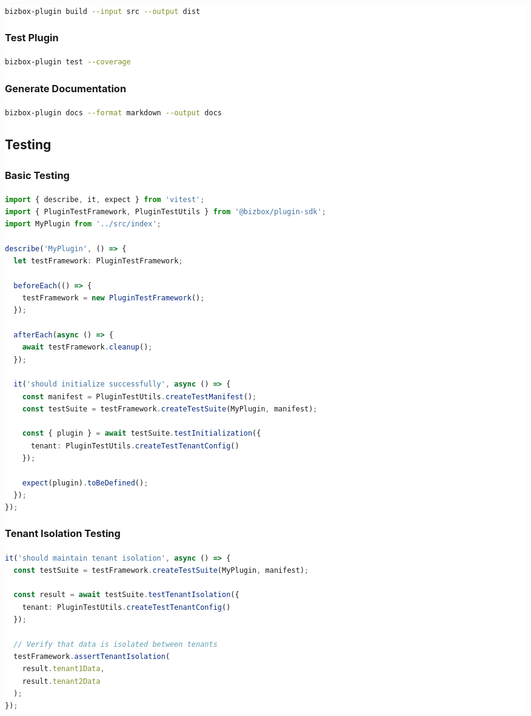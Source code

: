 ```bash
bizbox-plugin build --input src --output dist
```

### Test Plugin

```bash
bizbox-plugin test --coverage
```

### Generate Documentation

```bash
bizbox-plugin docs --format markdown --output docs
```

## Testing

### Basic Testing

```typescript
import { describe, it, expect } from 'vitest';
import { PluginTestFramework, PluginTestUtils } from '@bizbox/plugin-sdk';
import MyPlugin from '../src/index';

describe('MyPlugin', () => {
  let testFramework: PluginTestFramework;

  beforeEach(() => {
    testFramework = new PluginTestFramework();
  });

  afterEach(async () => {
    await testFramework.cleanup();
  });

  it('should initialize successfully', async () => {
    const manifest = PluginTestUtils.createTestManifest();
    const testSuite = testFramework.createTestSuite(MyPlugin, manifest);
    
    const { plugin } = await testSuite.testInitialization({
      tenant: PluginTestUtils.createTestTenantConfig()
    });

    expect(plugin).toBeDefined();
  });
});
```

### Tenant Isolation Testing

```typescript
it('should maintain tenant isolation', async () => {
  const testSuite = testFramework.createTestSuite(MyPlugin, manifest);
  
  const result = await testSuite.testTenantIsolation({
    tenant: PluginTestUtils.createTestTenantConfig()
  });

  // Verify that data is isolated between tenants
  testFramework.assertTenantIsolation(
    result.tenant1Data,
    result.tenant2Data
  );
});
```